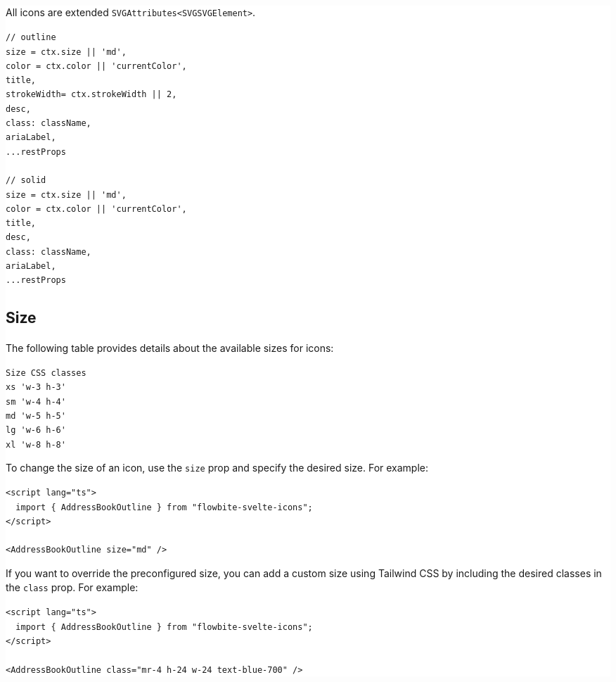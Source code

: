 All icons are extended `SVGAttributes<SVGSVGElement>`.

```markdown
// outline
size = ctx.size || 'md',
color = ctx.color || 'currentColor',
title,
strokeWidth= ctx.strokeWidth || 2,
desc,  
class: className,
ariaLabel,
...restProps

// solid
size = ctx.size || 'md',
color = ctx.color || 'currentColor',
title,
desc,  
class: className,
ariaLabel,
...restProps
```

## Size

The following table provides details about the available sizes for icons:

```markdown
Size CSS classes
xs 'w-3 h-3'
sm 'w-4 h-4'
md 'w-5 h-5'
lg 'w-6 h-6'
xl 'w-8 h-8'
```

To change the size of an icon, use the `size` prop and specify the desired size. For example:

```svelte
<script lang="ts">
  import { AddressBookOutline } from "flowbite-svelte-icons";
</script>

<AddressBookOutline size="md" />
```

If you want to override the preconfigured size, you can add a custom size using Tailwind CSS by including the desired classes in the `class` prop. For example:

```svelte
<script lang="ts">
  import { AddressBookOutline } from "flowbite-svelte-icons";
</script>

<AddressBookOutline class="mr-4 h-24 w-24 text-blue-700" />
```
